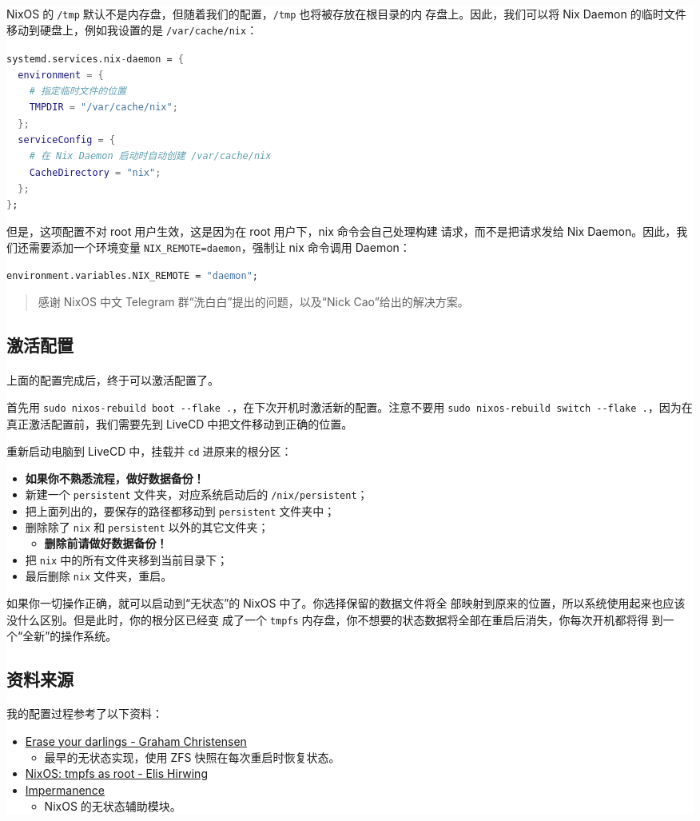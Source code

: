 NixOS 的 `/tmp` 默认不是内存盘，但随着我们的配置，`/tmp` 也将被存放在根目录的内
存盘上。因此，我们可以将 Nix Daemon 的临时文件移动到硬盘上，例如我设置的是
`/var/cache/nix`：

```nix
systemd.services.nix-daemon = {
  environment = {
    # 指定临时文件的位置
    TMPDIR = "/var/cache/nix";
  };
  serviceConfig = {
    # 在 Nix Daemon 启动时自动创建 /var/cache/nix
    CacheDirectory = "nix";
  };
};
```

但是，这项配置不对 root 用户生效，这是因为在 root 用户下，nix 命令会自己处理构建
请求，而不是把请求发给 Nix Daemon。因此，我们还需要添加一个环境变量
`NIX_REMOTE=daemon`，强制让 nix 命令调用 Daemon：

```nix
environment.variables.NIX_REMOTE = "daemon";
```

> 感谢 NixOS 中文 Telegram 群“洗白白”提出的问题，以及“Nick Cao”给出的解决方案。

## 激活配置

上面的配置完成后，终于可以激活配置了。

首先用 `sudo nixos-rebuild boot --flake .`，在下次开机时激活新的配置。注意不要用
`sudo nixos-rebuild switch --flake .`，因为在真正激活配置前，我们需要先到 LiveCD
中把文件移动到正确的位置。

重新启动电脑到 LiveCD 中，挂载并 `cd` 进原来的根分区：

-   **如果你不熟悉流程，做好数据备份！**
-   新建一个 `persistent` 文件夹，对应系统启动后的 `/nix/persistent`；
-   把上面列出的，要保存的路径都移动到 `persistent` 文件夹中；
-   删除除了 `nix` 和 `persistent` 以外的其它文件夹；
    -   **删除前请做好数据备份！**
-   把 `nix` 中的所有文件夹移到当前目录下；
-   最后删除 `nix` 文件夹，重启。

如果你一切操作正确，就可以启动到“无状态”的 NixOS 中了。你选择保留的数据文件将全
部映射到原来的位置，所以系统使用起来也应该没什么区别。但是此时，你的根分区已经变
成了一个 `tmpfs` 内存盘，你不想要的状态数据将全部在重启后消失，你每次开机都将得
到一个“全新”的操作系统。

## 资料来源

我的配置过程参考了以下资料：

-   [Erase your darlings - Graham Christensen](https://grahamc.com/blog/erase-your-darlings)
    -   最早的无状态实现，使用 ZFS 快照在每次重启时恢复状态。
-   [NixOS: tmpfs as root - Elis Hirwing](https://elis.nu/blog/2020/05/nixos-tmpfs-as-root/)
-   [Impermanence](https://github.com/nix-community/impermanence)
    -   NixOS 的无状态辅助模块。
